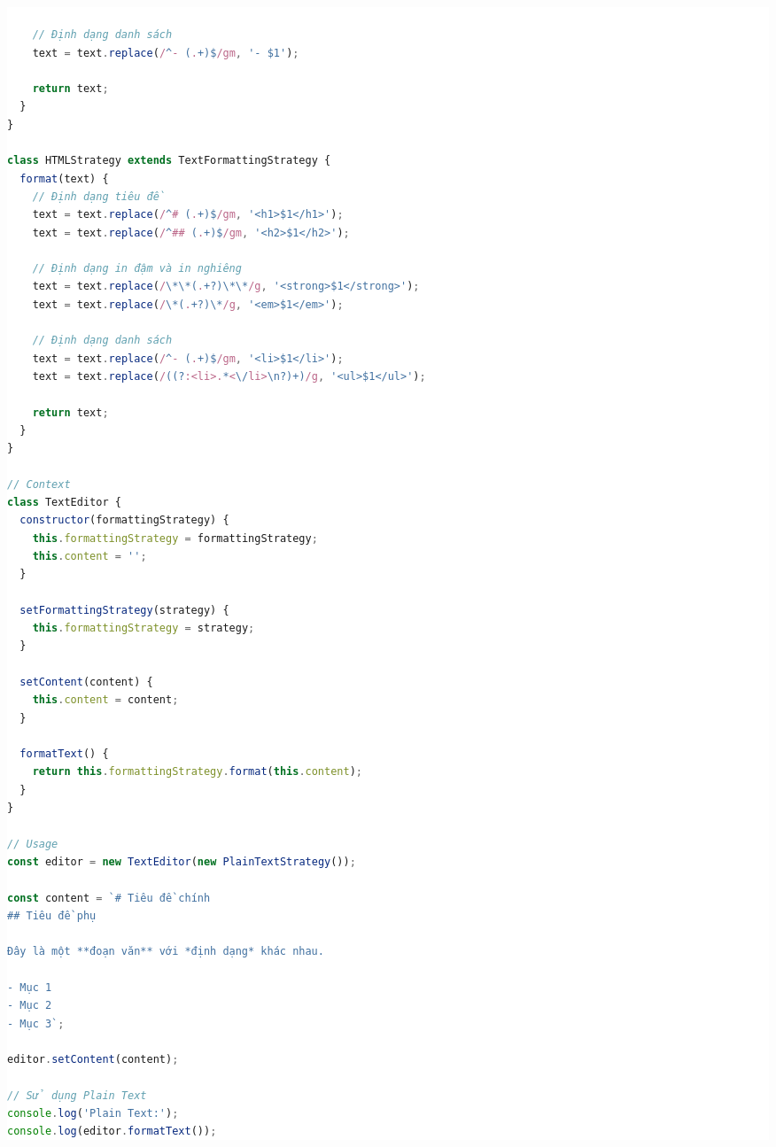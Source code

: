 ```javascript

    // Định dạng danh sách
    text = text.replace(/^- (.+)$/gm, '- $1');

    return text;
  }
}

class HTMLStrategy extends TextFormattingStrategy {
  format(text) {
    // Định dạng tiêu đề
    text = text.replace(/^# (.+)$/gm, '<h1>$1</h1>');
    text = text.replace(/^## (.+)$/gm, '<h2>$1</h2>');

    // Định dạng in đậm và in nghiêng
    text = text.replace(/\*\*(.+?)\*\*/g, '<strong>$1</strong>');
    text = text.replace(/\*(.+?)\*/g, '<em>$1</em>');

    // Định dạng danh sách
    text = text.replace(/^- (.+)$/gm, '<li>$1</li>');
    text = text.replace(/((?:<li>.*<\/li>\n?)+)/g, '<ul>$1</ul>');

    return text;
  }
}

// Context
class TextEditor {
  constructor(formattingStrategy) {
    this.formattingStrategy = formattingStrategy;
    this.content = '';
  }

  setFormattingStrategy(strategy) {
    this.formattingStrategy = strategy;
  }

  setContent(content) {
    this.content = content;
  }

  formatText() {
    return this.formattingStrategy.format(this.content);
  }
}

// Usage
const editor = new TextEditor(new PlainTextStrategy());

const content = `# Tiêu đề chính
## Tiêu đề phụ

Đây là một **đoạn văn** với *định dạng* khác nhau.

- Mục 1
- Mục 2
- Mục 3`;

editor.setContent(content);

// Sử dụng Plain Text
console.log('Plain Text:');
console.log(editor.formatText());
```